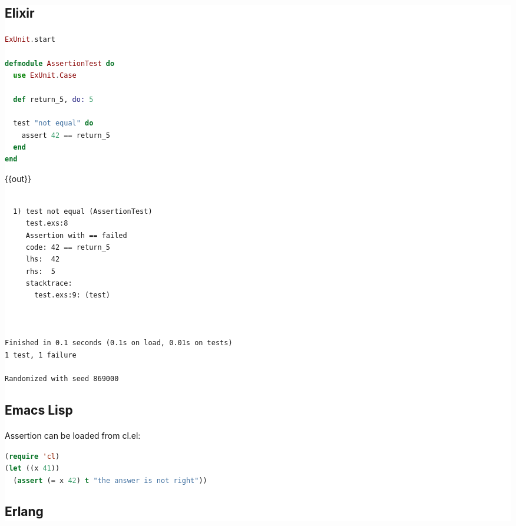 

## Elixir


```elixir
ExUnit.start

defmodule AssertionTest do
  use ExUnit.Case

  def return_5, do: 5

  test "not equal" do
    assert 42 == return_5
  end
end
```


{{out}}

```txt

  1) test not equal (AssertionTest)
     test.exs:8
     Assertion with == failed
     code: 42 == return_5
     lhs:  42
     rhs:  5
     stacktrace:
       test.exs:9: (test)



Finished in 0.1 seconds (0.1s on load, 0.01s on tests)
1 test, 1 failure

Randomized with seed 869000

```



## Emacs Lisp

Assertion can be loaded from cl.el:

```lisp
(require 'cl)
(let ((x 41))
  (assert (= x 42) t "the answer is not right"))
```



## Erlang
